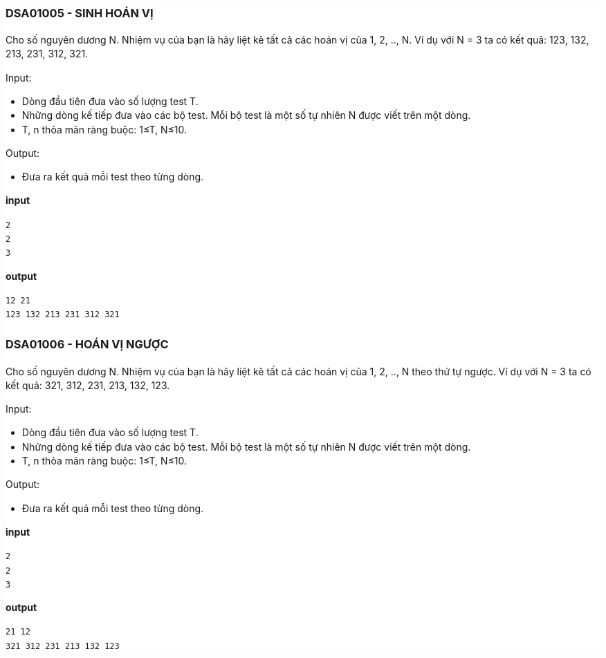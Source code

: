 ### DSA01005 - SINH HOÁN VỊ

Cho số nguyên dương N. Nhiệm vụ của bạn là hãy liệt kê tất cả các hoán vị của 1, 2, .., N. Ví dụ với N = 3 ta có kết quả: 123, 132, 213, 231, 312, 321.

Input:

*   Dòng đầu tiên đưa vào số lượng test T.
*   Những dòng kế tiếp đưa vào các bộ test. Mỗi bộ test là một số tự nhiên N được viết trên một dòng.
*   T, n thỏa mãn ràng buộc: 1≤T, N≤10.

Output:

*   Đưa ra kết quả mỗi test theo từng dòng.

**input**
```
2
2
3
```

**output**
```
12 21
123 132 213 231 312 321
```

### DSA01006 - HOÁN VỊ NGƯỢC

Cho số nguyên dương N. Nhiệm vụ của bạn là hãy liệt kê tất cả các hoán vị của 1, 2, .., N theo thứ tự ngược. Ví dụ với N = 3 ta có kết quả: 321, 312, 231, 213, 132, 123.

Input:

*   Dòng đầu tiên đưa vào số lượng test T.
*   Những dòng kế tiếp đưa vào các bộ test. Mỗi bộ test là một số tự nhiên N được viết trên một dòng.
*   T, n thỏa mãn ràng buộc: 1≤T, N≤10.

Output:

*   Đưa ra kết quả mỗi test theo từng dòng.

**input**
```
2
2
3
```

**output**
```
21 12 
321 312 231 213 132 123
```
